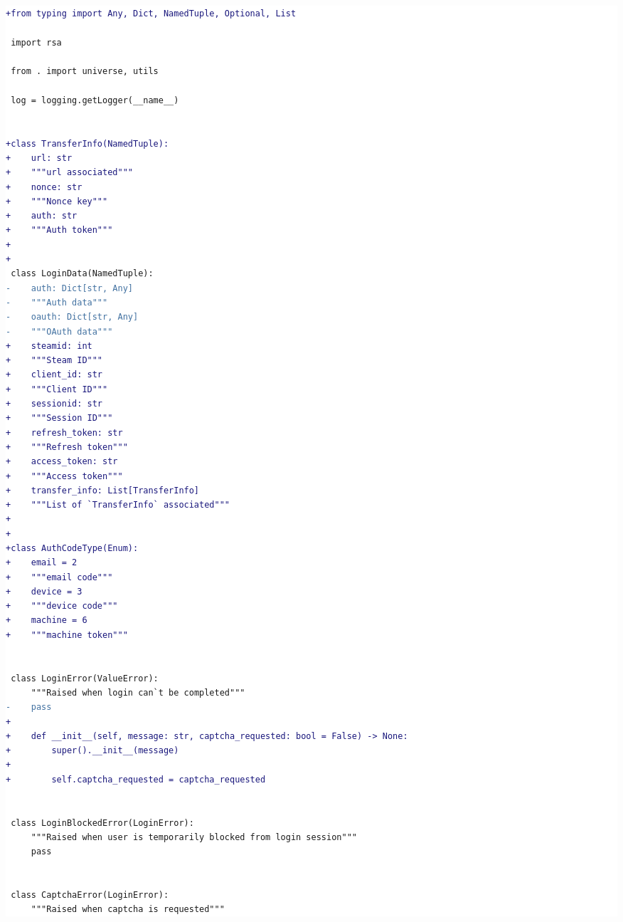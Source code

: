 ```diff
+from typing import Any, Dict, NamedTuple, Optional, List
 
 import rsa
 
 from . import universe, utils
 
 log = logging.getLogger(__name__)
 
 
+class TransferInfo(NamedTuple):
+    url: str
+    """url associated"""
+    nonce: str
+    """Nonce key"""
+    auth: str
+    """Auth token"""
+
+
 class LoginData(NamedTuple):
-    auth: Dict[str, Any]
-    """Auth data"""
-    oauth: Dict[str, Any]
-    """OAuth data"""
+    steamid: int
+    """Steam ID"""
+    client_id: str
+    """Client ID"""
+    sessionid: str
+    """Session ID"""
+    refresh_token: str
+    """Refresh token"""
+    access_token: str
+    """Access token"""
+    transfer_info: List[TransferInfo]
+    """List of `TransferInfo` associated"""
+
+
+class AuthCodeType(Enum):
+    email = 2
+    """email code"""
+    device = 3
+    """device code"""
+    machine = 6
+    """machine token"""
 
 
 class LoginError(ValueError):
     """Raised when login can`t be completed"""
-    pass
+
+    def __init__(self, message: str, captcha_requested: bool = False) -> None:
+        super().__init__(message)
+
+        self.captcha_requested = captcha_requested
 
 
 class LoginBlockedError(LoginError):
     """Raised when user is temporarily blocked from login session"""
     pass
 
 
 class CaptchaError(LoginError):
     """Raised when captcha is requested"""
```